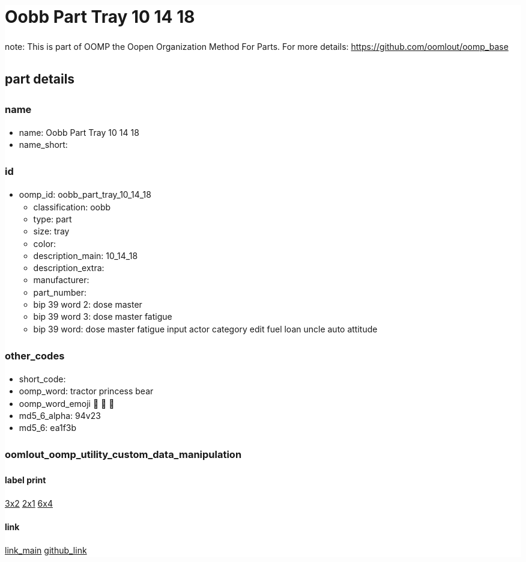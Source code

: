 # Oobb Part Tray 10 14 18  

note: This is part of OOMP the Oopen Organization Method For Parts. For more details: https://github.com/oomlout/oomp_base

##  part details





### name
* name: Oobb Part Tray 10 14 18
* name_short: 
### id
* oomp_id: oobb_part_tray_10_14_18
  * classification: oobb
  * type: part
  * size: tray
  * color: 
  * description_main: 10_14_18
  * description_extra: 
  * manufacturer: 
  * part_number: 
  * bip 39 word 2: dose master
  * bip 39 word 3: dose master fatigue
  * bip 39 word: dose master fatigue input actor category edit fuel loan uncle auto attitude

### other_codes
* short_code: 
* oomp_word: tractor princess bear
* oomp_word_emoji :tractor: :princess: :bear:
* md5_6_alpha: 94v23
* md5_6: ea1f3b






### oomlout_oomp_utility_custom_data_manipulation
#### label print
[3x2](http://192.168.1.245:1112/?label=oomp%2094v23)
[2x1](http://192.168.1.242:1112/?label=oomp%2094v23)
[6x4](http://192.168.1.55:1112/?label=oomp%2094v23)    

#### link

[link_main](https://github.com/oomlout/oomlout_oomp_current_version_messy/tree/main/parts/oobb_part_tray_10_14_18) [github_link](https://github.com/oomlout/oomlout_oomp_part_src/tree/main/parts/oobb_part_tray_10_14_18)                             
